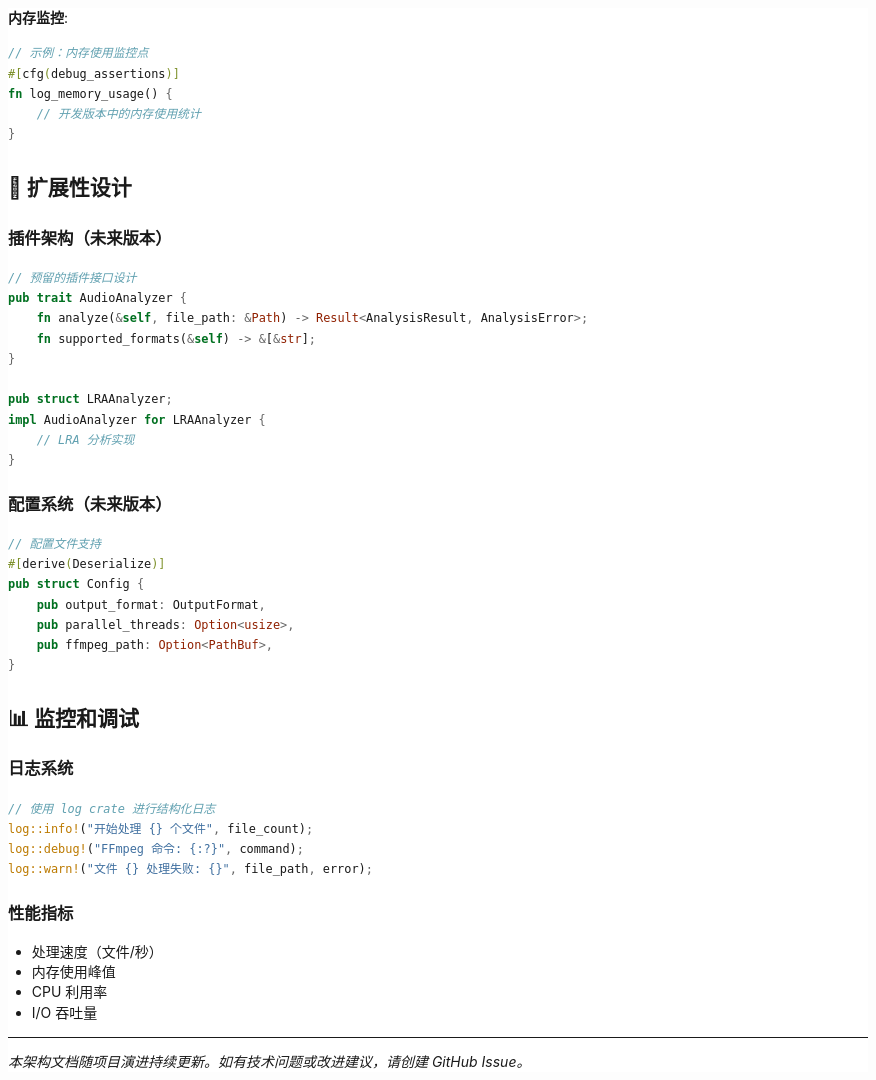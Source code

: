 **内存监控**:
```rust
// 示例：内存使用监控点
#[cfg(debug_assertions)]
fn log_memory_usage() {
    // 开发版本中的内存使用统计
}
```

## 🔮 扩展性设计

### 插件架构（未来版本）

```rust
// 预留的插件接口设计
pub trait AudioAnalyzer {
    fn analyze(&self, file_path: &Path) -> Result<AnalysisResult, AnalysisError>;
    fn supported_formats(&self) -> &[&str];
}

pub struct LRAAnalyzer;
impl AudioAnalyzer for LRAAnalyzer {
    // LRA 分析实现
}
```

### 配置系统（未来版本）

```rust
// 配置文件支持
#[derive(Deserialize)]
pub struct Config {
    pub output_format: OutputFormat,
    pub parallel_threads: Option<usize>,
    pub ffmpeg_path: Option<PathBuf>,
}
```

## 📊 监控和调试

### 日志系统

```rust
// 使用 log crate 进行结构化日志
log::info!("开始处理 {} 个文件", file_count);
log::debug!("FFmpeg 命令: {:?}", command);
log::warn!("文件 {} 处理失败: {}", file_path, error);
```

### 性能指标

- 处理速度（文件/秒）
- 内存使用峰值
- CPU 利用率
- I/O 吞吐量

---

*本架构文档随项目演进持续更新。如有技术问题或改进建议，请创建 GitHub Issue。*
